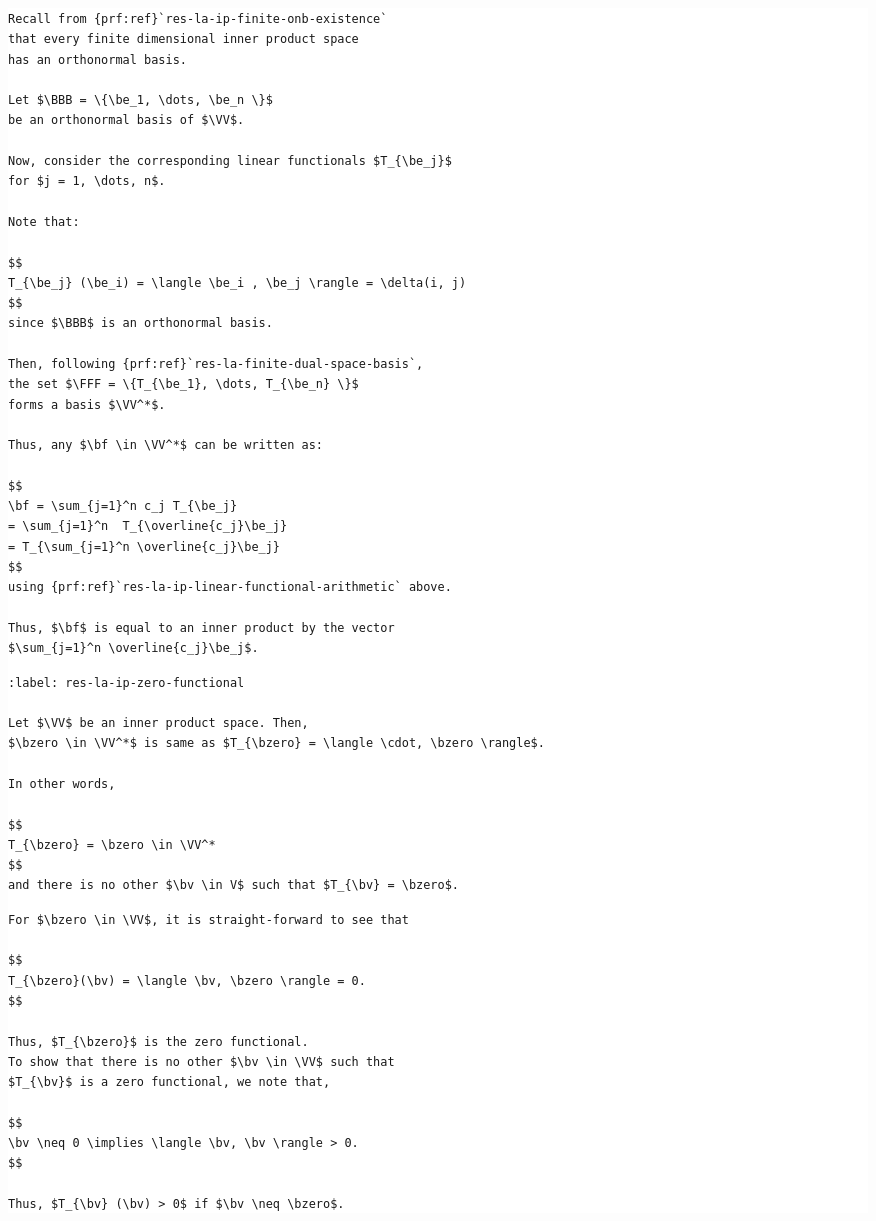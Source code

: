 ```{prf:proof}
Recall from {prf:ref}`res-la-ip-finite-onb-existence`
that every finite dimensional inner product space
has an orthonormal basis.

Let $\BBB = \{\be_1, \dots, \be_n \}$
be an orthonormal basis of $\VV$.

Now, consider the corresponding linear functionals $T_{\be_j}$
for $j = 1, \dots, n$.

Note that:

$$
T_{\be_j} (\be_i) = \langle \be_i , \be_j \rangle = \delta(i, j)
$$
since $\BBB$ is an orthonormal basis.

Then, following {prf:ref}`res-la-finite-dual-space-basis`,
the set $\FFF = \{T_{\be_1}, \dots, T_{\be_n} \}$
forms a basis $\VV^*$.

Thus, any $\bf \in \VV^*$ can be written as:

$$
\bf = \sum_{j=1}^n c_j T_{\be_j} 
= \sum_{j=1}^n  T_{\overline{c_j}\be_j} 
= T_{\sum_{j=1}^n \overline{c_j}\be_j}
$$
using {prf:ref}`res-la-ip-linear-functional-arithmetic` above.

Thus, $\bf$ is equal to an inner product by the vector
$\sum_{j=1}^n \overline{c_j}\be_j$.
```

```{prf:theorem} Zero functional in inner product space
:label: res-la-ip-zero-functional

Let $\VV$ be an inner product space. Then,
$\bzero \in \VV^*$ is same as $T_{\bzero} = \langle \cdot, \bzero \rangle$.

In other words,

$$
T_{\bzero} = \bzero \in \VV^*
$$
and there is no other $\bv \in V$ such that $T_{\bv} = \bzero$.
```

```{prf:proof}
For $\bzero \in \VV$, it is straight-forward to see that

$$
T_{\bzero}(\bv) = \langle \bv, \bzero \rangle = 0.
$$

Thus, $T_{\bzero}$ is the zero functional. 
To show that there is no other $\bv \in \VV$ such that
$T_{\bv}$ is a zero functional, we note that,

$$
\bv \neq 0 \implies \langle \bv, \bv \rangle > 0.
$$

Thus, $T_{\bv} (\bv) > 0$ if $\bv \neq \bzero$.
```
